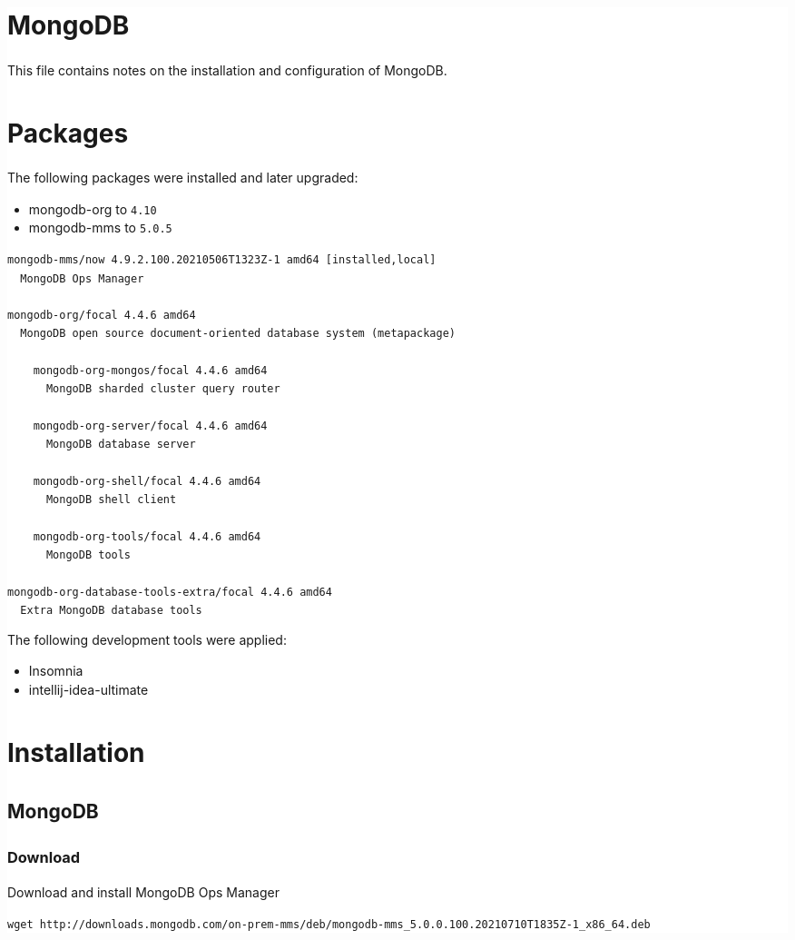 # MongoDB

This file contains notes on the installation and configuration of MongoDB.  

# Packages

The following packages were installed and later upgraded:
- mongodb-org to `4.10`
- mongodb-mms to `5.0.5`

```
mongodb-mms/now 4.9.2.100.20210506T1323Z-1 amd64 [installed,local]
  MongoDB Ops Manager

mongodb-org/focal 4.4.6 amd64
  MongoDB open source document-oriented database system (metapackage)
  
  	mongodb-org-mongos/focal 4.4.6 amd64
	  MongoDB sharded cluster query router

	mongodb-org-server/focal 4.4.6 amd64
	  MongoDB database server

	mongodb-org-shell/focal 4.4.6 amd64
	  MongoDB shell client

	mongodb-org-tools/focal 4.4.6 amd64
	  MongoDB tools

mongodb-org-database-tools-extra/focal 4.4.6 amd64
  Extra MongoDB database tools

```
  
The following development tools were applied:

- Insomnia 
- intellij-idea-ultimate 


# Installation

## MongoDB

### Download

Download and install MongoDB Ops Manager  

`wget http://downloads.mongodb.com/on-prem-mms/deb/mongodb-mms_5.0.0.100.20210710T1835Z-1_x86_64.deb`  
